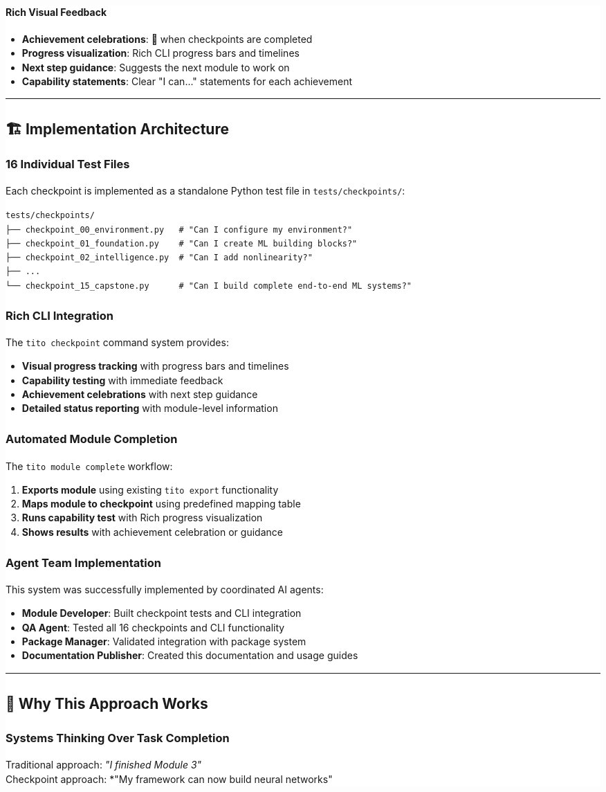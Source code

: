 #### Rich Visual Feedback
- **Achievement celebrations**: 🎉 when checkpoints are completed
- **Progress visualization**: Rich CLI progress bars and timelines
- **Next step guidance**: Suggests the next module to work on
- **Capability statements**: Clear "I can..." statements for each achievement

---

## 🏗️ Implementation Architecture

### 16 Individual Test Files
Each checkpoint is implemented as a standalone Python test file in `tests/checkpoints/`:
```
tests/checkpoints/
├── checkpoint_00_environment.py   # "Can I configure my environment?"
├── checkpoint_01_foundation.py    # "Can I create ML building blocks?"
├── checkpoint_02_intelligence.py  # "Can I add nonlinearity?"
├── ...
└── checkpoint_15_capstone.py      # "Can I build complete end-to-end ML systems?"
```

### Rich CLI Integration
The `tito checkpoint` command system provides:
- **Visual progress tracking** with progress bars and timelines
- **Capability testing** with immediate feedback
- **Achievement celebrations** with next step guidance
- **Detailed status reporting** with module-level information

### Automated Module Completion
The `tito module complete` workflow:
1. **Exports module** using existing `tito export` functionality
2. **Maps module to checkpoint** using predefined mapping table
3. **Runs capability test** with Rich progress visualization
4. **Shows results** with achievement celebration or guidance

### Agent Team Implementation
This system was successfully implemented by coordinated AI agents:
- **Module Developer**: Built checkpoint tests and CLI integration
- **QA Agent**: Tested all 16 checkpoints and CLI functionality
- **Package Manager**: Validated integration with package system
- **Documentation Publisher**: Created this documentation and usage guides

---

## 🧠 Why This Approach Works

### Systems Thinking Over Task Completion
Traditional approach: *"I finished Module 3"*  
Checkpoint approach: *"My framework can now build neural networks"
